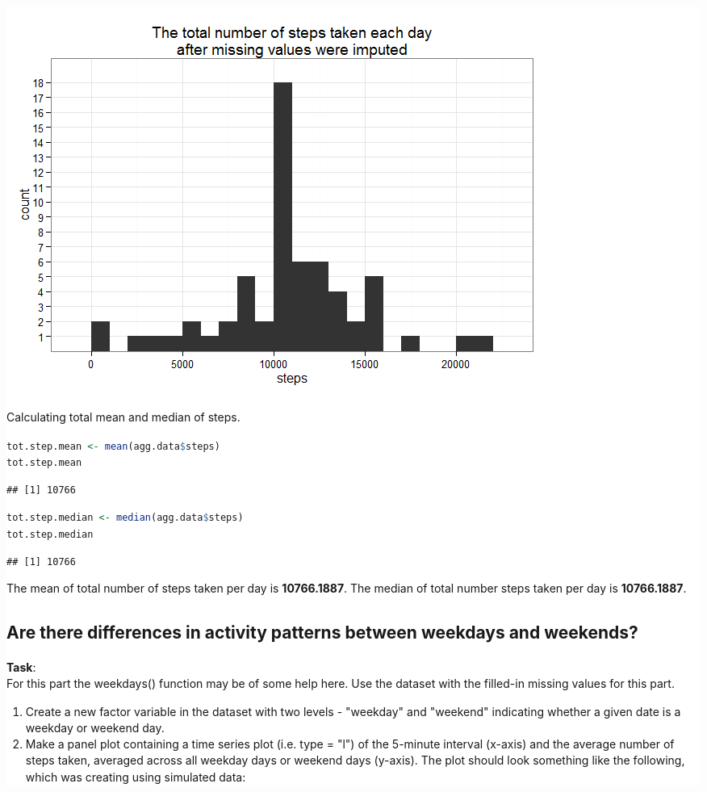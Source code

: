 ![plot of chunk ggplot.hist.total.number.2](figures/ggplot.hist.total.number.2.png) 

Calculating total mean and median of steps.


```r
tot.step.mean <- mean(agg.data$steps)
tot.step.mean
```

```
## [1] 10766
```

```r
tot.step.median <- median(agg.data$steps)
tot.step.median
```

```
## [1] 10766
```

The mean of total number of steps taken per day is **10766.1887**. The median of total number steps taken per day is **10766.1887**.

## Are there differences in activity patterns between weekdays and weekends?

**Task**:  
For this part the weekdays() function may be of some help here. Use the dataset with the filled-in missing values for this part.  
1. Create a new factor variable in the dataset with two levels - "weekday" and "weekend" indicating whether a given date is a weekday or weekend day.  
2. Make a panel plot containing a time series plot (i.e. type = "l") of the 5-minute interval (x-axis) and the average number of steps taken, averaged across all weekday days or weekend days (y-axis). The plot should look something like the following, which was creating using simulated data:
